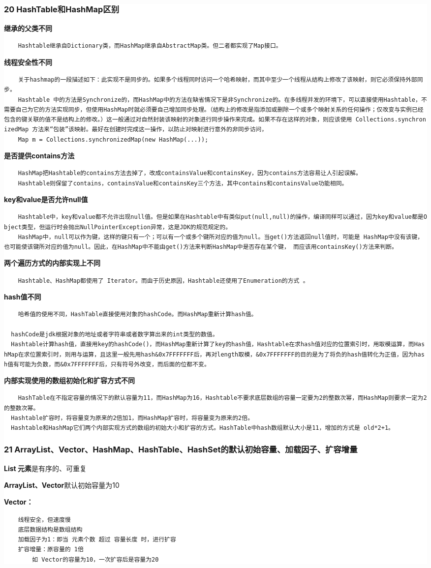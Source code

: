 ### 20 HashTable和HashMap区别

**继承的父类不同**

		Hashtable继承自Dictionary类，而HashMap继承自AbstractMap类。但二者都实现了Map接口。
**线程安全性不同**
		
		关于hashmap的一段描述如下：此实现不是同步的。如果多个线程同时访问一个哈希映射，而其中至少一个线程从结构上修改了该映射，则它必须保持外部同步。
		Hashtable 中的方法是Synchronize的，而HashMap中的方法在缺省情况下是非Synchronize的。在多线程并发的环境下，可以直接使用Hashtable，不需要自己为它的方法实现同步，但使用HashMap时就必须要自己增加同步处理。（结构上的修改是指添加或删除一个或多个映射关系的任何操作；仅改变与实例已经包含的键关联的值不是结构上的修改。）这一般通过对自然封装该映射的对象进行同步操作来完成。如果不存在这样的对象，则应该使用 Collections.synchronizedMap 方法来“包装”该映射。最好在创建时完成这一操作，以防止对映射进行意外的非同步访问，      
		Map m = Collections.synchronizedMap(new HashMap(...));

**是否提供contains方法**

		HashMap把Hashtable的contains方法去掉了，改成containsValue和containsKey，因为contains方法容易让人引起误解。
		Hashtable则保留了contains，containsValue和containsKey三个方法，其中contains和containsValue功能相同。
		
**key和value是否允许null值**
	
		Hashtable中，key和value都不允许出现null值。但是如果在Hashtable中有类似put(null,null)的操作，编译同样可以通过，因为key和value都是Object类型，但运行时会抛出NullPointerException异常，这是JDK的规范规定的。
		HashMap中，null可以作为键，这样的键只有一个；可以有一个或多个键所对应的值为null。当get()方法返回null值时，可能是 HashMap中没有该键，也可能使该键所对应的值为null。因此，在HashMap中不能由get()方法来判断HashMap中是否存在某个键， 而应该用containsKey()方法来判断。

**两个遍历方式的内部实现上不同**

		Hashtable、HashMap都使用了 Iterator。而由于历史原因，Hashtable还使用了Enumeration的方式 。

**hash值不同**
		
		哈希值的使用不同，HashTable直接使用对象的hashCode。而HashMap重新计算hash值。

      hashCode是jdk根据对象的地址或者字符串或者数字算出来的int类型的数值。
      Hashtable计算hash值，直接用key的hashCode()，而HashMap重新计算了key的hash值，Hashtable在求hash值对应的位置索引时，用取模运算，而HashMap在求位置索引时，则用与运算，且这里一般先用hash&0x7FFFFFFF后，再对length取模，&0x7FFFFFFF的目的是为了将负的hash值转化为正值，因为hash值有可能为负数，而&0x7FFFFFFF后，只有符号外改变，而后面的位都不变。
      
**内部实现使用的数组初始化和扩容方式不同**

		HashTable在不指定容量的情况下的默认容量为11，而HashMap为16，Hashtable不要求底层数组的容量一定要为2的整数次幂，而HashMap则要求一定为2的整数次幂。
      Hashtable扩容时，将容量变为原来的2倍加1，而HashMap扩容时，将容量变为原来的2倍。
      Hashtable和HashMap它们两个内部实现方式的数组的初始大小和扩容的方式。HashTable中hash数组默认大小是11，增加的方式是 old*2+1。


### 21 ArrayList、Vector、HashMap、HashTable、HashSet的默认初始容量、加载因子、扩容增量
**List 元素**是有序的、可重复

**ArrayList、Vector**默认初始容量为10

**Vector：**
		
		线程安全，但速度慢
		底层数据结构是数组结构
		加载因子为1：即当 元素个数 超过 容量长度 时，进行扩容
		扩容增量：原容量的 1倍
			如 Vector的容量为10，一次扩容后是容量为20
